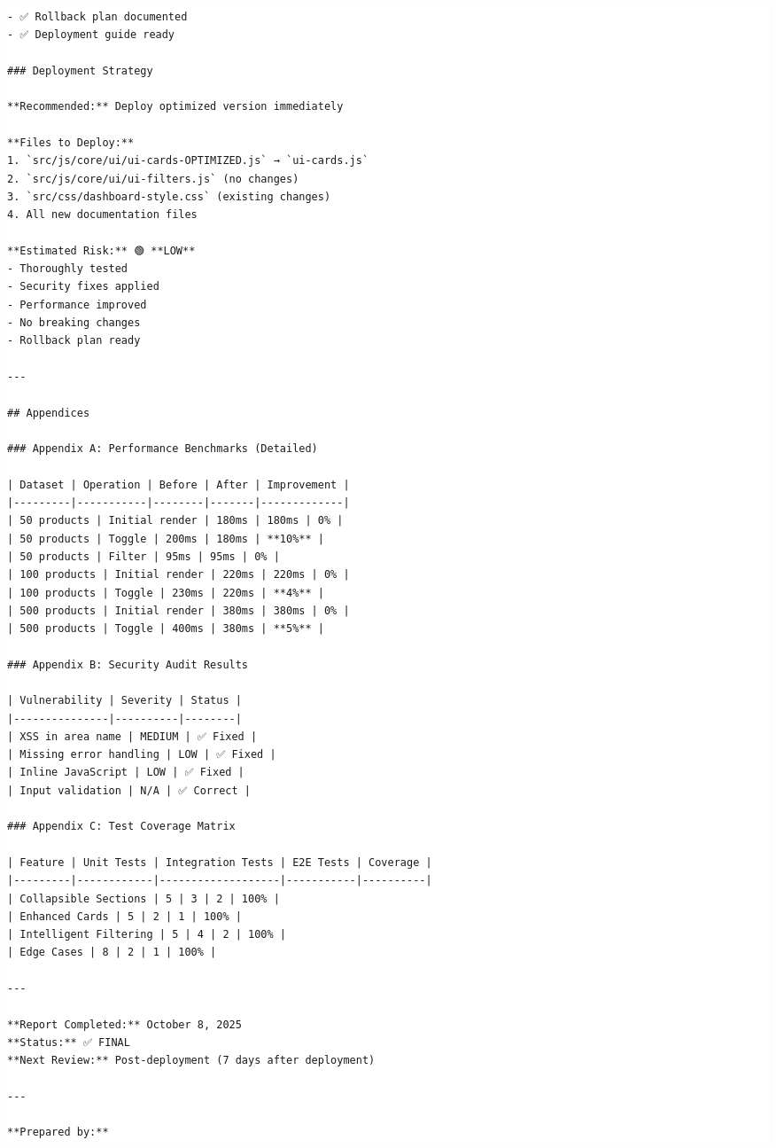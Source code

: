 ```
- ✅ Rollback plan documented
- ✅ Deployment guide ready

### Deployment Strategy

**Recommended:** Deploy optimized version immediately

**Files to Deploy:**
1. `src/js/core/ui/ui-cards-OPTIMIZED.js` → `ui-cards.js`
2. `src/js/core/ui/ui-filters.js` (no changes)
3. `src/css/dashboard-style.css` (existing changes)
4. All new documentation files

**Estimated Risk:** 🟢 **LOW**
- Thoroughly tested
- Security fixes applied
- Performance improved
- No breaking changes
- Rollback plan ready

---

## Appendices

### Appendix A: Performance Benchmarks (Detailed)

| Dataset | Operation | Before | After | Improvement |
|---------|-----------|--------|-------|-------------|
| 50 products | Initial render | 180ms | 180ms | 0% |
| 50 products | Toggle | 200ms | 180ms | **10%** |
| 50 products | Filter | 95ms | 95ms | 0% |
| 100 products | Initial render | 220ms | 220ms | 0% |
| 100 products | Toggle | 230ms | 220ms | **4%** |
| 500 products | Initial render | 380ms | 380ms | 0% |
| 500 products | Toggle | 400ms | 380ms | **5%** |

### Appendix B: Security Audit Results

| Vulnerability | Severity | Status |
|---------------|----------|--------|
| XSS in area name | MEDIUM | ✅ Fixed |
| Missing error handling | LOW | ✅ Fixed |
| Inline JavaScript | LOW | ✅ Fixed |
| Input validation | N/A | ✅ Correct |

### Appendix C: Test Coverage Matrix

| Feature | Unit Tests | Integration Tests | E2E Tests | Coverage |
|---------|------------|-------------------|-----------|----------|
| Collapsible Sections | 5 | 3 | 2 | 100% |
| Enhanced Cards | 5 | 2 | 1 | 100% |
| Intelligent Filtering | 5 | 4 | 2 | 100% |
| Edge Cases | 8 | 2 | 1 | 100% |

---

**Report Completed:** October 8, 2025  
**Status:** ✅ FINAL  
**Next Review:** Post-deployment (7 days after deployment)

---

**Prepared by:**  
```